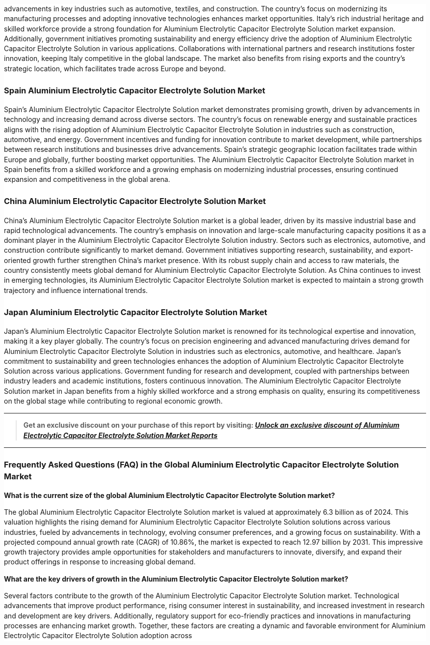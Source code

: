 advancements in key industries such as automotive, textiles, and construction. The country&rsquo;s focus on modernizing its manufacturing processes and adopting innovative technologies enhances market opportunities. Italy&rsquo;s rich industrial heritage and skilled workforce provide a strong foundation for Aluminium Electrolytic Capacitor Electrolyte Solution market expansion. Additionally, government initiatives promoting sustainability and energy efficiency drive the adoption of Aluminium Electrolytic Capacitor Electrolyte Solution in various applications. Collaborations with international partners and research institutions foster innovation, keeping Italy competitive in the global landscape. The market also benefits from rising exports and the country&rsquo;s strategic location, which facilitates trade across Europe and beyond.</p><h3>Spain Aluminium Electrolytic Capacitor Electrolyte Solution Market</h3><p>Spain&rsquo;s Aluminium Electrolytic Capacitor Electrolyte Solution market demonstrates promising growth, driven by advancements in technology and increasing demand across diverse sectors. The country&rsquo;s focus on renewable energy and sustainable practices aligns with the rising adoption of Aluminium Electrolytic Capacitor Electrolyte Solution in industries such as construction, automotive, and energy. Government incentives and funding for innovation contribute to market development, while partnerships between research institutions and businesses drive advancements. Spain&rsquo;s strategic geographic location facilitates trade within Europe and globally, further boosting market opportunities. The Aluminium Electrolytic Capacitor Electrolyte Solution market in Spain benefits from a skilled workforce and a growing emphasis on modernizing industrial processes, ensuring continued expansion and competitiveness in the global arena.</p><h3>China Aluminium Electrolytic Capacitor Electrolyte Solution Market</h3><p>China&rsquo;s Aluminium Electrolytic Capacitor Electrolyte Solution market is a global leader, driven by its massive industrial base and rapid technological advancements. The country&rsquo;s emphasis on innovation and large-scale manufacturing capacity positions it as a dominant player in the Aluminium Electrolytic Capacitor Electrolyte Solution industry. Sectors such as electronics, automotive, and construction contribute significantly to market demand. Government initiatives supporting research, sustainability, and export-oriented growth further strengthen China&rsquo;s market presence. With its robust supply chain and access to raw materials, the country consistently meets global demand for Aluminium Electrolytic Capacitor Electrolyte Solution. As China continues to invest in emerging technologies, its Aluminium Electrolytic Capacitor Electrolyte Solution market is expected to maintain a strong growth trajectory and influence international trends.</p><h3>Japan Aluminium Electrolytic Capacitor Electrolyte Solution Market</h3><p>Japan&rsquo;s Aluminium Electrolytic Capacitor Electrolyte Solution market is renowned for its technological expertise and innovation, making it a key player globally. The country&rsquo;s focus on precision engineering and advanced manufacturing drives demand for Aluminium Electrolytic Capacitor Electrolyte Solution in industries such as electronics, automotive, and healthcare. Japan&rsquo;s commitment to sustainability and green technologies enhances the adoption of Aluminium Electrolytic Capacitor Electrolyte Solution across various applications. Government funding for research and development, coupled with partnerships between industry leaders and academic institutions, fosters continuous innovation. The Aluminium Electrolytic Capacitor Electrolyte Solution market in Japan benefits from a highly skilled workforce and a strong emphasis on quality, ensuring its competitiveness on the global stage while contributing to regional economic growth.</p><hr /><blockquote><p><strong>Get an exclusive discount on your purchase of this report by visiting: <em><a href="://marketresearchpulse.com/ask-for-discount/103958?utm_source=Github&amp;utm_medium=091">Unlock an exclusive discount of Aluminium Electrolytic Capacitor Electrolyte Solution Market Reports</a></em>&nbsp;</strong></p></blockquote><hr /><h3>Frequently Asked Questions (FAQ) in the Global Aluminium Electrolytic Capacitor Electrolyte Solution Market</h3><p><strong>What is the current size of the global Aluminium Electrolytic Capacitor Electrolyte Solution market?</strong></p><p>The global Aluminium Electrolytic Capacitor Electrolyte Solution market is valued at approximately 6.3 billion as of 2024. This valuation highlights the rising demand for Aluminium Electrolytic Capacitor Electrolyte Solution solutions across various industries, fueled by advancements in technology, evolving consumer preferences, and a growing focus on sustainability. With a projected compound annual growth rate (CAGR) of 10.86%, the market is expected to reach 12.97 billion by 2031. This impressive growth trajectory provides ample opportunities for stakeholders and manufacturers to innovate, diversify, and expand their product offerings in response to increasing global demand.</p><p><strong>What are the key drivers of growth in the Aluminium Electrolytic Capacitor Electrolyte Solution market?</strong></p><p>Several factors contribute to the growth of the Aluminium Electrolytic Capacitor Electrolyte Solution market. Technological advancements that improve product performance, rising consumer interest in sustainability, and increased investment in research and development are key drivers. Additionally, regulatory support for eco-friendly practices and innovations in manufacturing processes are enhancing market growth. Together, these factors are creating a dynamic and favorable environment for Aluminium Electrolytic Capacitor Electrolyte Solution adoption across